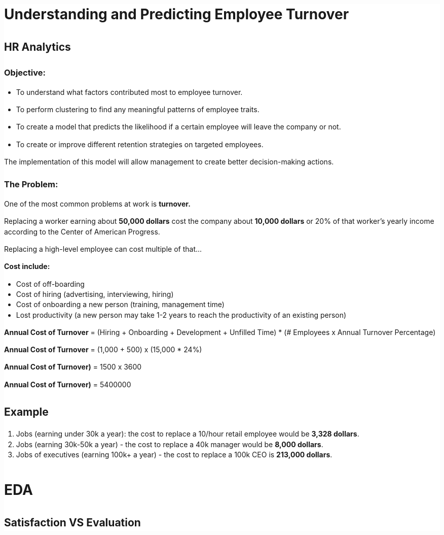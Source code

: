 # Understanding and Predicting Employee Turnover
## HR Analytics

### Objective: 
- To understand what factors contributed most to employee turnover.

- To perform clustering to find any meaningful patterns of employee traits.

- To create a model that predicts the likelihood if a certain employee will leave the company or not. 

- To create or improve different retention strategies on targeted employees. 

The implementation of this model will allow management to create better decision-making actions.

### The Problem:

One of the most common problems at work is **turnover.** 

Replacing a worker earning about **50,000 dollars** cost the company about **10,000 dollars** or 20% of that worker’s yearly income according to the Center of American Progress.

Replacing a high-level employee can cost multiple of that...

**Cost include:**
- Cost of off-boarding 
- Cost of hiring (advertising, interviewing, hiring)
- Cost of onboarding a new person (training, management time)
- Lost productivity (a new person may take 1-2 years to reach the productivity of an existing person)

**Annual Cost of Turnover** = (Hiring + Onboarding + Development + Unfilled Time) * (# Employees x Annual Turnover Percentage)

**Annual Cost of Turnover** = (1,000 + 500) x (15,000 * 24%)

**Annual Cost of Turnover)** = 1500 x 3600

**Annual Cost of Turnover)** = 5400000

## Example

1. Jobs (earning under 30k a year): the cost to replace a 10/hour retail employee would be **3,328 dollars**.
2. Jobs (earning 30k-50k a year) - the cost to replace a 40k manager would be **8,000 dollars**.
3. Jobs of executives (earning 100k+ a year) - the cost to replace a 100k CEO is **213,000 dollars**.


# EDA 
## Satisfaction VS Evaluation
